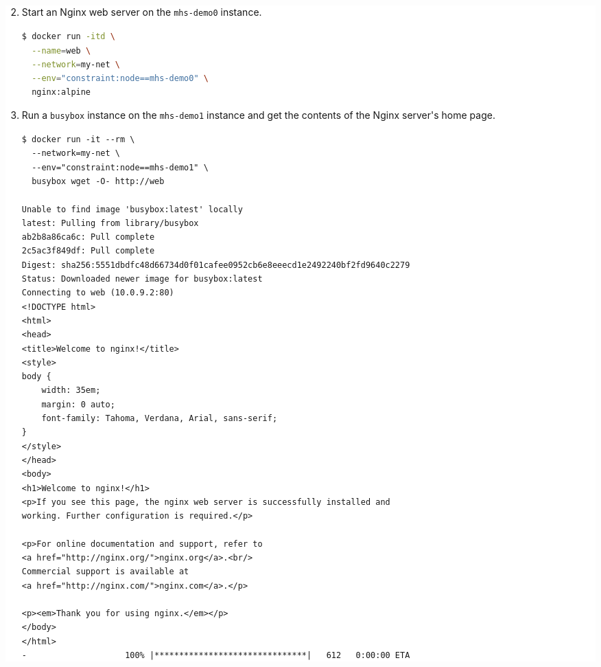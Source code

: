 2.  Start an Nginx web server on the `mhs-demo0` instance.

    ```bash
    $ docker run -itd \
      --name=web \
      --network=my-net \
      --env="constraint:node==mhs-demo0" \
      nginx:alpine
    ```

4.  Run a `busybox` instance on the `mhs-demo1` instance and get the contents of
    the Nginx server's home page.

    ```none
    $ docker run -it --rm \
      --network=my-net \
      --env="constraint:node==mhs-demo1" \
      busybox wget -O- http://web

    Unable to find image 'busybox:latest' locally
    latest: Pulling from library/busybox
    ab2b8a86ca6c: Pull complete
    2c5ac3f849df: Pull complete
    Digest: sha256:5551dbdfc48d66734d0f01cafee0952cb6e8eeecd1e2492240bf2fd9640c2279
    Status: Downloaded newer image for busybox:latest
    Connecting to web (10.0.9.2:80)
    <!DOCTYPE html>
    <html>
    <head>
    <title>Welcome to nginx!</title>
    <style>
    body {
        width: 35em;
        margin: 0 auto;
        font-family: Tahoma, Verdana, Arial, sans-serif;
    }
    </style>
    </head>
    <body>
    <h1>Welcome to nginx!</h1>
    <p>If you see this page, the nginx web server is successfully installed and
    working. Further configuration is required.</p>

    <p>For online documentation and support, refer to
    <a href="http://nginx.org/">nginx.org</a>.<br/>
    Commercial support is available at
    <a href="http://nginx.com/">nginx.com</a>.</p>

    <p><em>Thank you for using nginx.</em></p>
    </body>
    </html>
    -                    100% |*******************************|   612   0:00:00 ETA
    ```

